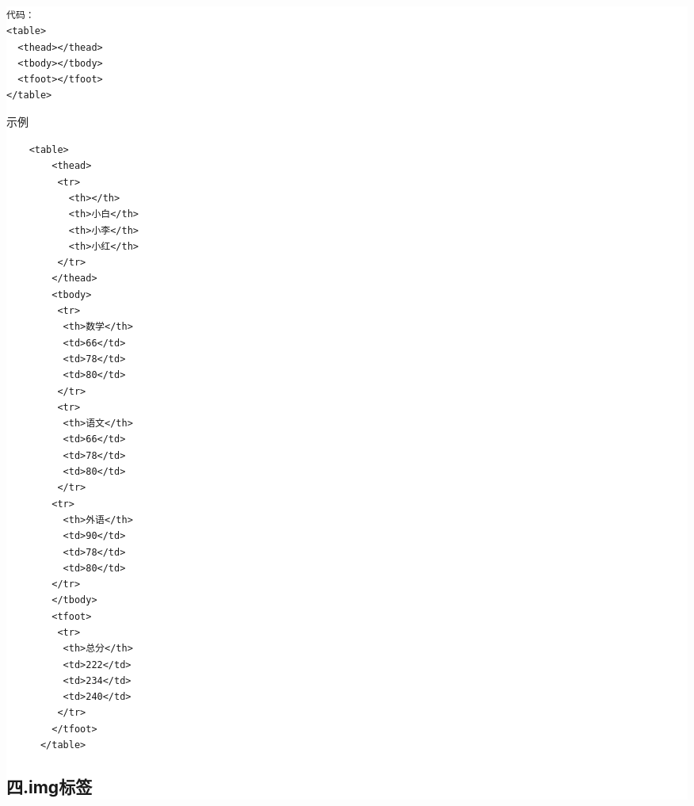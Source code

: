 ```
代码：
<table> 
  <thead></thead>
  <tbody></tbody>
  <tfoot></tfoot>
</table>
```

示例

```
    <table>
        <thead>
         <tr>
           <th></th>
           <th>小白</th>
           <th>小李</th>
           <th>小红</th>
         </tr>
        </thead>
        <tbody>
         <tr>
          <th>数学</th>
          <td>66</td>
          <td>78</td>
          <td>80</td>
         </tr>
         <tr>
          <th>语文</th>
          <td>66</td>
          <td>78</td>
          <td>80</td>
         </tr>
        <tr>
          <th>外语</th>
          <td>90</td>
          <td>78</td>
          <td>80</td>
        </tr>
        </tbody>
        <tfoot>
         <tr>
          <th>总分</th>
          <td>222</td>
          <td>234</td>
          <td>240</td>
         </tr>
        </tfoot>
      </table>  
```

## 四.img标签
